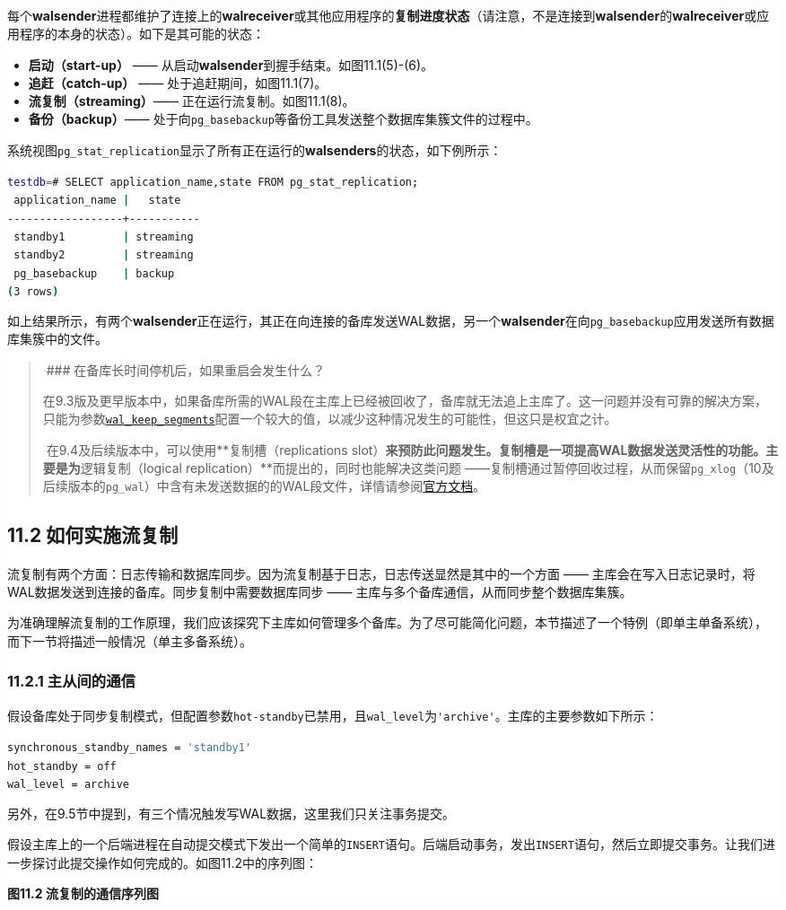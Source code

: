 每个**walsender**进程都维护了连接上的**walreceiver**或其他应用程序的**复制进度状态**（请注意，不是连接到**walsender**的**walreceiver**或应用程序的本身的状态）。如下是其可能的状态：
* **启动（start-up）** —— 从启动**walsender**到握手结束。如图11.1(5)-(6)。
* **追赶（catch-up）** —— 处于追赶期间，如图11.1(7)。
* **流复制（streaming）**—— 正在运行流复制。如图11.1(8)。
* **备份（backup）**—— 处于向`pg_basebackup`等备份工具发送整个数据库集簇文件的过程中。

系统视图`pg_stat_replication`显示了所有正在运行的**walsenders**的状态，如下例所示：

```bash
testdb=# SELECT application_name,state FROM pg_stat_replication;
 application_name |   state
------------------+-----------
 standby1         | streaming
 standby2         | streaming
 pg_basebackup    | backup
(3 rows)
```

​	如上结果所示，有两个**walsender**正在运行，其正在向连接的备库发送WAL数据，另一个**walsender**在向`pg_basebackup`应用发送所有数据库集簇中的文件。



>  ### 在备库长时间停机后，如果重启会发生什么？
>
> ​	在9.3版及更早版本中，如果备库所需的WAL段在主库上已经被回收了，备库就无法追上主库了。这一问题并没有可靠的解决方案，只能为参数[`wal_keep_segments`](https://www.postgresql.org/docs/current/static/runtime-config-replication.html#GUC-WAL-KEEP-SEGMENTS)配置一个较大的值，以减少这种情况发生的可能性，但这只是权宜之计。
>
> ​	在9.4及后续版本中，可以使用**复制槽（replications slot）**来预防此问题发生。复制槽是一项提高WAL数据发送灵活性的功能。主要是为**逻辑复制（logical replication）**而提出的，同时也能解决这类问题 ——复制槽通过暂停回收过程，从而保留`pg_xlog`（10及后续版本的`pg_wal`）中含有未发送数据的的WAL段文件，详情请参阅[官方文档](https://www.postgresql.org/docs/current/static/warm-standby.html#STREAMING-REPLICATION-SLOTS)。
>



## 11.2 如何实施流复制

​	流复制有两个方面：日志传输和数据库同步。因为流复制基于日志，日志传送显然是其中的一个方面 —— 主库会在写入日志记录时，将WAL数据发送到连接的备库。同步复制中需要数据库同步 —— 主库与多个备库通信，从而同步整个数据库集簇。

​	为准确理解流复制的工作原理，我们应该探究下主库如何管理多个备库。为了尽可能简化问题，本节描述了一个特例（即单主单备系统），而下一节将描述一般情况（单主多备系统）。

### 11.2.1 主从间的通信

​	假设备库处于同步复制模式，但配置参数`hot-standby`已禁用，且`wal_level`为`'archive'`。主库的主要参数如下所示：

```bash
synchronous_standby_names = 'standby1'
hot_standby = off
wal_level = archive
```

另外，在9.5节中提到，有三个情况触发写WAL数据，这里我们只关注事务提交。

假设主库上的一个后端进程在自动提交模式下发出一个简单的`INSERT`语句。后端启动事务，发出`INSERT`语句，然后立即提交事务。让我们进一步探讨此提交操作如何完成的。如图11.2中的序列图：

**图11.2  流复制的通信序列图**
